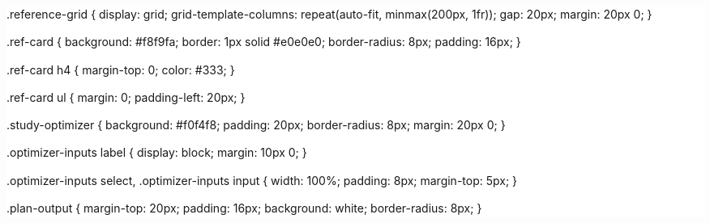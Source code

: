 .reference-grid {
    display: grid;
    grid-template-columns: repeat(auto-fit, minmax(200px, 1fr));
    gap: 20px;
    margin: 20px 0;
}

.ref-card {
    background: #f8f9fa;
    border: 1px solid #e0e0e0;
    border-radius: 8px;
    padding: 16px;
}

.ref-card h4 {
    margin-top: 0;
    color: #333;
}

.ref-card ul {
    margin: 0;
    padding-left: 20px;
}

.study-optimizer {
    background: #f0f4f8;
    padding: 20px;
    border-radius: 8px;
    margin: 20px 0;
}

.optimizer-inputs label {
    display: block;
    margin: 10px 0;
}

.optimizer-inputs select,
.optimizer-inputs input {
    width: 100%;
    padding: 8px;
    margin-top: 5px;
}

.plan-output {
    margin-top: 20px;
    padding: 16px;
    background: white;
    border-radius: 8px;
}
</style>